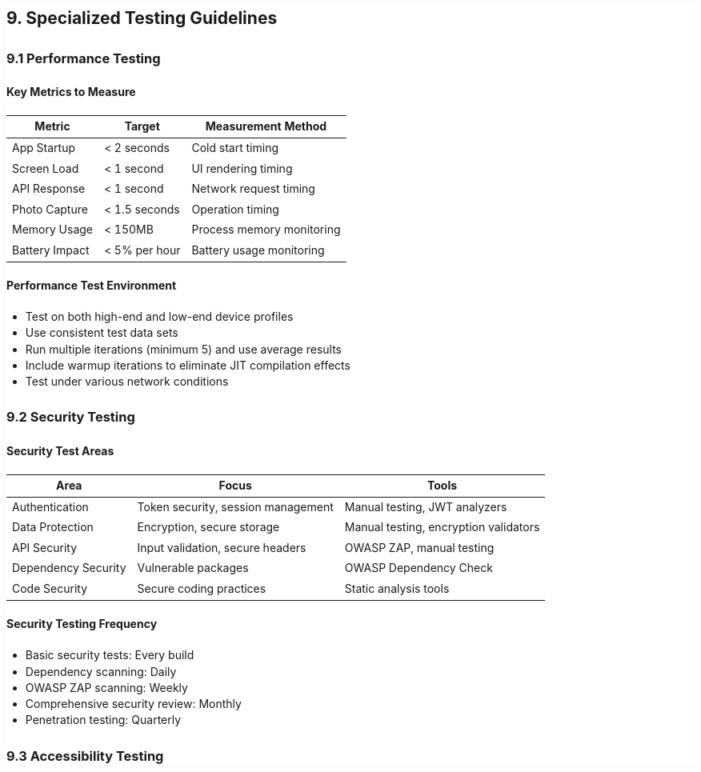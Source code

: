 ## 9. Specialized Testing Guidelines

### 9.1 Performance Testing

#### Key Metrics to Measure

| Metric | Target | Measurement Method |
|--------|--------|-------------------|
| App Startup | < 2 seconds | Cold start timing |
| Screen Load | < 1 second | UI rendering timing |
| API Response | < 1 second | Network request timing |
| Photo Capture | < 1.5 seconds | Operation timing |
| Memory Usage | < 150MB | Process memory monitoring |
| Battery Impact | < 5% per hour | Battery usage monitoring |

#### Performance Test Environment

- Test on both high-end and low-end device profiles
- Use consistent test data sets
- Run multiple iterations (minimum 5) and use average results
- Include warmup iterations to eliminate JIT compilation effects
- Test under various network conditions

### 9.2 Security Testing

#### Security Test Areas

| Area | Focus | Tools |
|------|-------|-------|
| Authentication | Token security, session management | Manual testing, JWT analyzers |
| Data Protection | Encryption, secure storage | Manual testing, encryption validators |
| API Security | Input validation, secure headers | OWASP ZAP, manual testing |
| Dependency Security | Vulnerable packages | OWASP Dependency Check |
| Code Security | Secure coding practices | Static analysis tools |

#### Security Testing Frequency

- Basic security tests: Every build
- Dependency scanning: Daily
- OWASP ZAP scanning: Weekly
- Comprehensive security review: Monthly
- Penetration testing: Quarterly

### 9.3 Accessibility Testing
